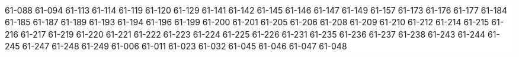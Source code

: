 61-088
61-094
61-113
61-114
61-119
61-120
61-129
61-141
61-142
61-145
61-146
61-147
61-149
61-157
61-173
61-176
61-177
61-184
61-185
61-187
61-189
61-193
61-194
61-196
61-199
61-200
61-201
61-205
61-206
61-208
61-209
61-210
61-212
61-214
61-215
61-216
61-217
61-219
61-220
61-221
61-222
61-223
61-224
61-225
61-226
61-231
61-235
61-236
61-237
61-238
61-243
61-244
61-245
61-247
61-248
61-249
61-006
61-011
61-023
61-032
61-045
61-046
61-047
61-048